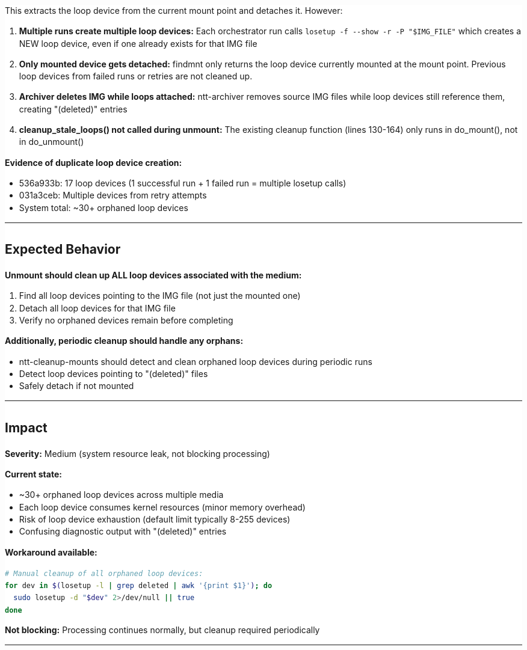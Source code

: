 This extracts the loop device from the current mount point and detaches it. However:

1. **Multiple runs create multiple loop devices:** Each orchestrator run calls `losetup -f --show -r -P "$IMG_FILE"` which creates a NEW loop device, even if one already exists for that IMG file

2. **Only mounted device gets detached:** findmnt only returns the loop device currently mounted at the mount point. Previous loop devices from failed runs or retries are not cleaned up.

3. **Archiver deletes IMG while loops attached:** ntt-archiver removes source IMG files while loop devices still reference them, creating "(deleted)" entries

4. **cleanup_stale_loops() not called during unmount:** The existing cleanup function (lines 130-164) only runs in do_mount(), not in do_unmount()

**Evidence of duplicate loop device creation:**
- 536a933b: 17 loop devices (1 successful run + 1 failed run = multiple losetup calls)
- 031a3ceb: Multiple devices from retry attempts
- System total: ~30+ orphaned loop devices

---

## Expected Behavior

**Unmount should clean up ALL loop devices associated with the medium:**

1. Find all loop devices pointing to the IMG file (not just the mounted one)
2. Detach all loop devices for that IMG file
3. Verify no orphaned devices remain before completing

**Additionally, periodic cleanup should handle any orphans:**
- ntt-cleanup-mounts should detect and clean orphaned loop devices during periodic runs
- Detect loop devices pointing to "(deleted)" files
- Safely detach if not mounted

---

## Impact

**Severity:** Medium (system resource leak, not blocking processing)

**Current state:**
- ~30+ orphaned loop devices across multiple media
- Each loop device consumes kernel resources (minor memory overhead)
- Risk of loop device exhaustion (default limit typically 8-255 devices)
- Confusing diagnostic output with "(deleted)" entries

**Workaround available:**
```bash
# Manual cleanup of all orphaned loop devices:
for dev in $(losetup -l | grep deleted | awk '{print $1}'); do
  sudo losetup -d "$dev" 2>/dev/null || true
done
```

**Not blocking:** Processing continues normally, but cleanup required periodically

---
